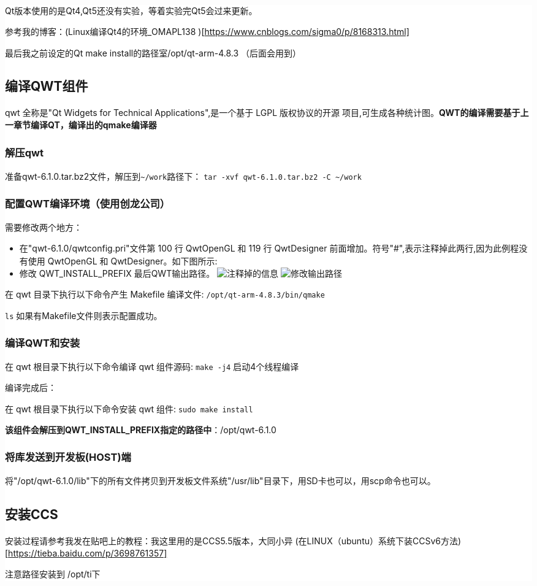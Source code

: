 Qt版本使用的是Qt4,Qt5还没有实验，等着实验完Qt5会过来更新。

参考我的博客：(Linux编译Qt4的环境_OMAPL138
)[https://www.cnblogs.com/sigma0/p/8168313.html]

最后我之前设定的Qt make install的路径室/opt/qt-arm-4.8.3 （后面会用到）

## 编译QWT组件

qwt 全称是"Qt Widgets for Technical Applications",是一个基于 LGPL 版权协议的开源
项目,可生成各种统计图。**QWT的编译需要基于上一章节编译QT，编译出的qmake编译器**

### 解压qwt

准备qwt-6.1.0.tar.bz2文件，解压到`~/work`路径下：
`tar -xvf qwt-6.1.0.tar.bz2 -C ~/work`

### 配置QWT编译环境（使用创龙公司）

需要修改两个地方：

- 在"qwt-6.1.0/qwtconfig.pri"文件第 100 行 QwtOpenGL 和 119 行 QwtDesigner 前面增加。符号"#",表示注释掉此两行,因为此例程没有使用 QwtOpenGL 和 QwtDesigner。如下图所示:
- 修改 QWT_INSTALL_PREFIX 最后QWT输出路径。
  ![注释掉的信息](https://images2018.cnblogs.com/blog/810200/201806/810200-20180607101431613-1433993912.png)
  ![修改输出路径](https://images2018.cnblogs.com/blog/810200/201806/810200-20180607102208335-1690835129.png)

在 qwt 目录下执行以下命令产生 Makefile 编译文件:
`/opt/qt-arm-4.8.3/bin/qmake`

`ls` 如果有Makefile文件则表示配置成功。

### 编译QWT和安装

在 qwt 根目录下执行以下命令编译 qwt 组件源码:
`make -j4` 启动4个线程编译

编译完成后：

在 qwt 根目录下执行以下命令安装 qwt 组件:
`sudo make install`

**该组件会解压到QWT_INSTALL_PREFIX指定的路径中**：/opt/qwt-6.1.0

### 将库发送到开发板(HOST)端

将"/opt/qwt-6.1.0/lib"下的所有文件拷贝到开发板文件系统"/usr/lib"目录下，用SD卡也可以，用scp命令也可以。

## 安装CCS

安装过程请参考我发在贴吧上的教程：我这里用的是CCS5.5版本，大同小异 (在LINUX（ubuntu）系统下装CCSv6方法)[https://tieba.baidu.com/p/3698761357]

注意路径安装到 /opt/ti下
